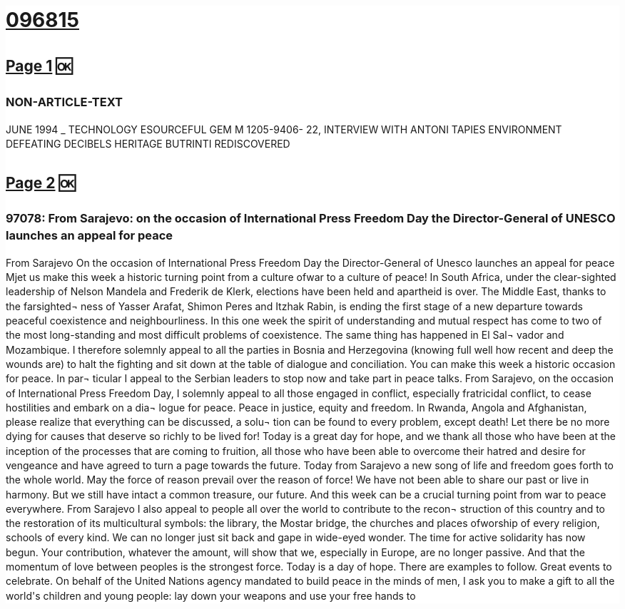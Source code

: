 # [096815](https://demo.humlab.umu.se/courier/096815engo.pdf)
## [Page 1](https://demo.humlab.umu.se/courier/096815engo.pdf#page=1) 🆗
### NON-ARTICLE-TEXT
JUNE 1994
_ TECHNOLOGY
ESOURCEFUL GEM
M 1205-9406- 22,
INTERVIEW WITH
ANTONI TAPIES
ENVIRONMENT
DEFEATING DECIBELS
HERITAGE
BUTRINTI
REDISCOVERED
## [Page 2](https://demo.humlab.umu.se/courier/096815engo.pdf#page=2) 🆗
### 97078: From Sarajevo: on the occasion of International Press Freedom Day the Director-General of UNESCO launches an appeal for peace
From Sarajevo
On the occasion of International Press Freedom Day
the Director-General of Unesco launches an appeal for peace
Mjet us make this week a historic turning point from a culture ofwar to a culture of peace!
In South Africa, under the clear-sighted leadership of Nelson Mandela and Frederik de
Klerk, elections have been held and apartheid is over. The Middle East, thanks to the farsighted¬
ness of Yasser Arafat, Shimon Peres and Itzhak Rabin, is ending the first stage of a new departure
towards peaceful coexistence and neighbourliness.
In this one week the spirit of understanding and mutual respect has come to two of the most
long-standing and most difficult problems of coexistence. The same thing has happened in El Sal¬
vador and Mozambique. I therefore solemnly appeal to all the parties in Bosnia and Herzegovina
(knowing full well how recent and deep the wounds are) to halt the fighting and sit down at the
table of dialogue and conciliation. You can make this week a historic occasion for peace. In par¬
ticular I appeal to the Serbian leaders to stop now and take part in peace talks.
From Sarajevo, on the occasion of International Press Freedom Day, I solemnly appeal to all
those engaged in conflict, especially fratricidal conflict, to cease hostilities and embark on a dia¬
logue for peace. Peace in justice, equity and freedom.
In Rwanda, Angola and Afghanistan, please realize that everything can be discussed, a solu¬
tion can be found to every problem, except death! Let there be no more dying for causes that
deserve so richly to be lived for!
Today is a great day for hope, and we thank all those who have been at the inception of the
processes that are coming to fruition, all those who have been able to overcome their hatred and
desire for vengeance and have agreed to turn a page towards the future.
Today from Sarajevo a new song of life and freedom goes forth to the whole world. May the
force of reason prevail over the reason of force!
We have not been able to share our past or live in harmony. But we still have intact a
common treasure, our future. And this week can be a crucial turning point from war to peace
everywhere. From Sarajevo I also appeal to people all over the world to contribute to the recon¬
struction of this country and to the restoration of its multicultural symbols: the library, the
Mostar bridge, the churches and places ofworship of every religion, schools of every kind.
We can no longer just sit back and gape in wide-eyed wonder. The time for active solidarity
has now begun. Your contribution, whatever the amount, will show that we, especially in Europe,
are no longer passive. And that the momentum of love between peoples is the strongest force.
Today is a day of hope. There are examples to follow. Great events to celebrate. On behalf of
the United Nations agency mandated to build peace in the minds of men, I ask you to make a gift
to all the world's children and young people: lay down your weapons and use your free hands to